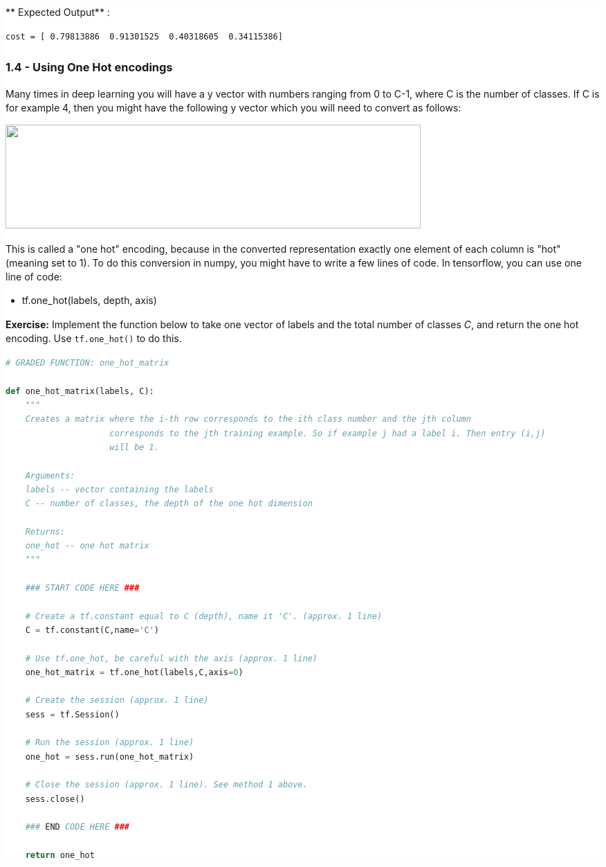 
** Expected Output** : 

```
cost = [ 0.79813886  0.91301525  0.40318605  0.34115386]
```

### 1.4 - Using One Hot encodings

Many times in deep learning you will have a y vector with numbers ranging from 0 to C-1, where C is the number of classes. If C is for example 4, then you might have the following y vector which you will need to convert as follows:


<img src="images/onehot.png" style="width:600px;height:150px;">

This is called a "one hot" encoding, because in the converted representation exactly one element of each column is "hot" (meaning set to 1). To do this conversion in numpy, you might have to write a few lines of code. In tensorflow, you can use one line of code: 

- tf.one_hot(labels, depth, axis) 

**Exercise:** Implement the function below to take one vector of labels and the total number of classes $C$, and return the one hot encoding. Use `tf.one_hot()` to do this. 


```python
# GRADED FUNCTION: one_hot_matrix

def one_hot_matrix(labels, C):
    """
    Creates a matrix where the i-th row corresponds to the ith class number and the jth column
                     corresponds to the jth training example. So if example j had a label i. Then entry (i,j) 
                     will be 1. 
                     
    Arguments:
    labels -- vector containing the labels 
    C -- number of classes, the depth of the one hot dimension
    
    Returns: 
    one_hot -- one hot matrix
    """
    
    ### START CODE HERE ###
    
    # Create a tf.constant equal to C (depth), name it 'C'. (approx. 1 line)
    C = tf.constant(C,name='C')
    
    # Use tf.one_hot, be careful with the axis (approx. 1 line)
    one_hot_matrix = tf.one_hot(labels,C,axis=0)
    
    # Create the session (approx. 1 line)
    sess = tf.Session()
    
    # Run the session (approx. 1 line)
    one_hot = sess.run(one_hot_matrix)
    
    # Close the session (approx. 1 line). See method 1 above.
    sess.close()
    
    ### END CODE HERE ###
    
    return one_hot
```
